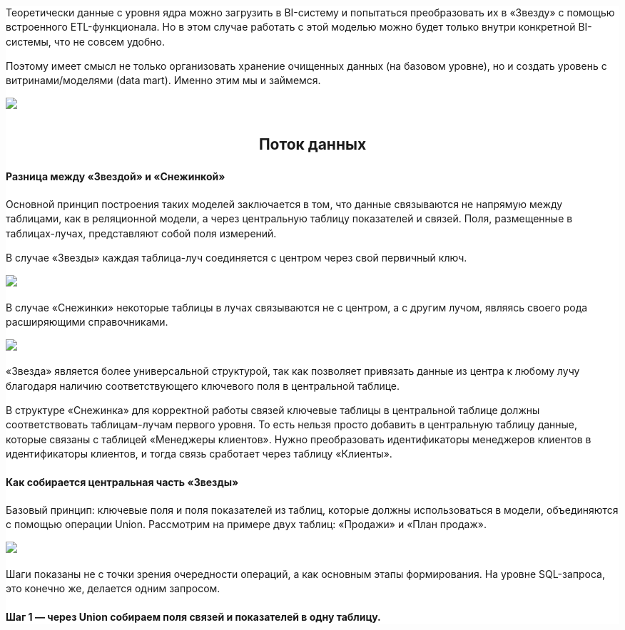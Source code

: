 Теоретически данные с уровня ядра можно загрузить в BI-систему и попытаться преобразовать их в «Звезду» с помощью встроенного ETL-функционала. Но в этом случае работать с этой моделью можно будет только внутри конкретной BI-системы, что не совсем удобно.

Поэтому имеет смысл не только организовать хранение очищенных данных (на базовом уровне), но и создать уровень с витринами/моделями (data mart). Именно этим мы и займемся.

<div>
<img src="https://loginom.ru/sites/default/files/global-files/textpage/2025/system-nfe-4.svg"/>
</div>

<h2 align="center">Поток данных</h2>

#### Разница между «Звездой» и «Снежинкой»
Основной принцип построения таких моделей заключается в том, что данные связываются не напрямую между таблицами, как в реляционной модели, а через центральную таблицу показателей и связей. Поля, размещенные в таблицах-лучах, представляют собой поля измерений.

В случае «Звезды» каждая таблица-луч соединяется с центром через свой первичный ключ.

<div>
<img src="https://loginom.ru/sites/default/files/global-files/textpage/2025/star.svg"/>
</div>

В случае «Снежинки» некоторые таблицы в лучах связываются не с центром, а с другим лучом, являясь своего рода расширяющими справочниками.

<div>
<img src="https://loginom.ru/sites/default/files/global-files/textpage/2025/snowflake.svg"/>
</div>

«Звезда» является более универсальной структурой, так как позволяет привязать данные из центра к любому лучу благодаря наличию соответствующего ключевого поля в центральной таблице.

В структуре «Снежинка» для корректной работы связей ключевые таблицы в центральной таблице должны соответствовать таблицам-лучам первого уровня. То есть нельзя просто добавить в центральную таблицу данные, которые связаны с таблицей «Менеджеры клиентов». Нужно преобразовать идентификаторы менеджеров клиентов в идентификаторы клиентов, и тогда связь сработает через таблицу «Клиенты».

#### Как собирается центральная часть «Звезды»
Базовый принцип: ключевые поля и поля показателей из таблиц, которые должны использоваться в модели, объединяются с помощью операции Union. Рассмотрим на примере двух таблиц: «Продажи» и «План продаж».

<div>
<img src="https://loginom.ru/sites/default/files/global-files/textpage/2025/sales-plan.svg"/>
</div>

Шаги показаны не с точки зрения очередности операций, а как основным этапы формирования. На уровне SQL-запроса, это конечно же, делается одним запросом.

#### Шаг 1 — через Union собираем поля связей и показателей в одну таблицу.

